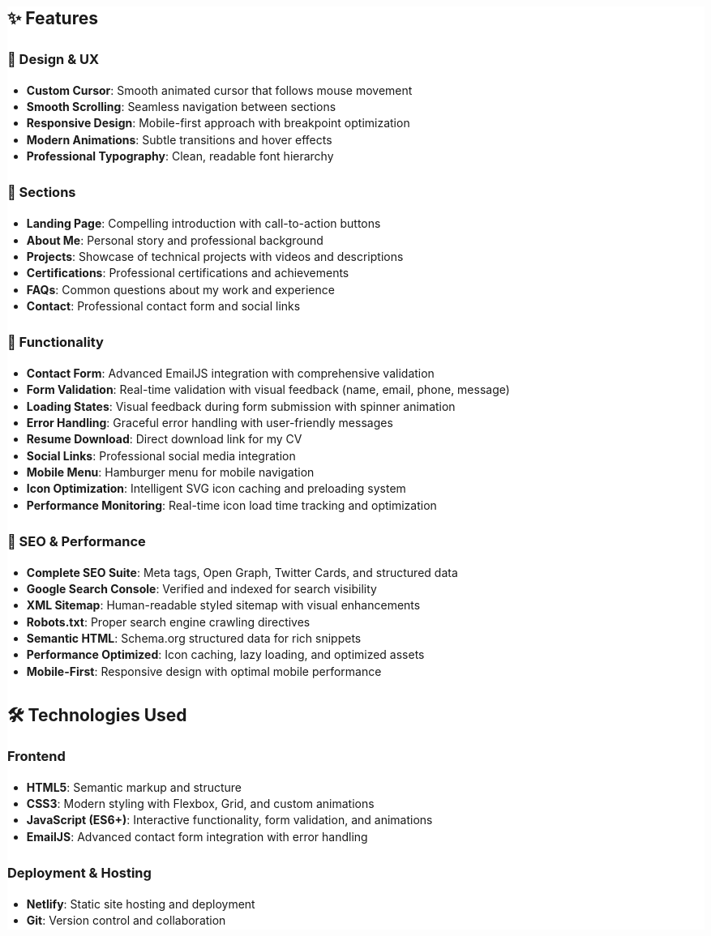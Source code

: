 ## ✨ Features

### 🎨 Design & UX
- **Custom Cursor**: Smooth animated cursor that follows mouse movement
- **Smooth Scrolling**: Seamless navigation between sections
- **Responsive Design**: Mobile-first approach with breakpoint optimization
- **Modern Animations**: Subtle transitions and hover effects
- **Professional Typography**: Clean, readable font hierarchy

### 📱 Sections
- **Landing Page**: Compelling introduction with call-to-action buttons
- **About Me**: Personal story and professional background
- **Projects**: Showcase of technical projects with videos and descriptions
- **Certifications**: Professional certifications and achievements
- **FAQs**: Common questions about my work and experience
- **Contact**: Professional contact form and social links

### 🔧 Functionality
- **Contact Form**: Advanced EmailJS integration with comprehensive validation
- **Form Validation**: Real-time validation with visual feedback (name, email, phone, message)
- **Loading States**: Visual feedback during form submission with spinner animation
- **Error Handling**: Graceful error handling with user-friendly messages
- **Resume Download**: Direct download link for my CV
- **Social Links**: Professional social media integration
- **Mobile Menu**: Hamburger menu for mobile navigation
- **Icon Optimization**: Intelligent SVG icon caching and preloading system
- **Performance Monitoring**: Real-time icon load time tracking and optimization

### 🚀 SEO & Performance
- **Complete SEO Suite**: Meta tags, Open Graph, Twitter Cards, and structured data
- **Google Search Console**: Verified and indexed for search visibility
- **XML Sitemap**: Human-readable styled sitemap with visual enhancements
- **Robots.txt**: Proper search engine crawling directives
- **Semantic HTML**: Schema.org structured data for rich snippets
- **Performance Optimized**: Icon caching, lazy loading, and optimized assets
- **Mobile-First**: Responsive design with optimal mobile performance

## 🛠️ Technologies Used

### Frontend
- **HTML5**: Semantic markup and structure
- **CSS3**: Modern styling with Flexbox, Grid, and custom animations
- **JavaScript (ES6+)**: Interactive functionality, form validation, and animations
- **EmailJS**: Advanced contact form integration with error handling

### Deployment & Hosting
- **Netlify**: Static site hosting and deployment
- **Git**: Version control and collaboration

